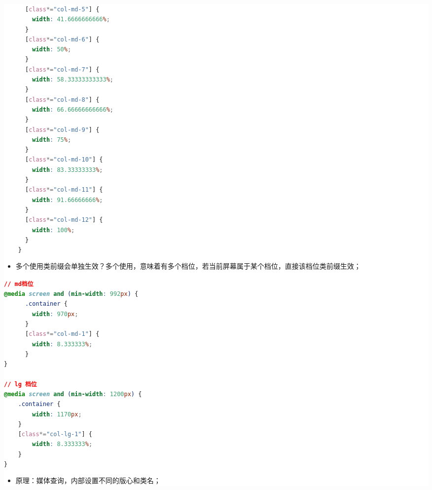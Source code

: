 ```css
      [class*="col-md-5"] {
        width: 41.6666666666%;
      }
      [class*="col-md-6"] {
        width: 50%;
      }
      [class*="col-md-7"] {
        width: 58.33333333333%;
      }
      [class*="col-md-8"] {
        width: 66.66666666666%;
      }
      [class*="col-md-9"] {
        width: 75%;
      }
      [class*="col-md-10"] {
        width: 83.33333333%;
      }
      [class*="col-md-11"] {
        width: 91.66666666%;
      }
      [class*="col-md-12"] {
        width: 100%;
      }
    }
```

- 多个使用类前缀会单独生效？多个使用，意味着有多个档位，若当前屏幕属于某个档位，直接该档位类前缀生效；

```css
// md档位
@media screen and (min-width: 992px) {
      .container {
        width: 970px;
      }
      [class*="col-md-1"] {
        width: 8.333333%;
      }
}

// lg 档位
@media screen and (min-width: 1200px) {
    .container {
        width: 1170px;
    }
    [class*="col-lg-1"] {
        width: 8.333333%;
    }
}
```

- 原理：媒体查询，内部设置不同的版心和类名；
